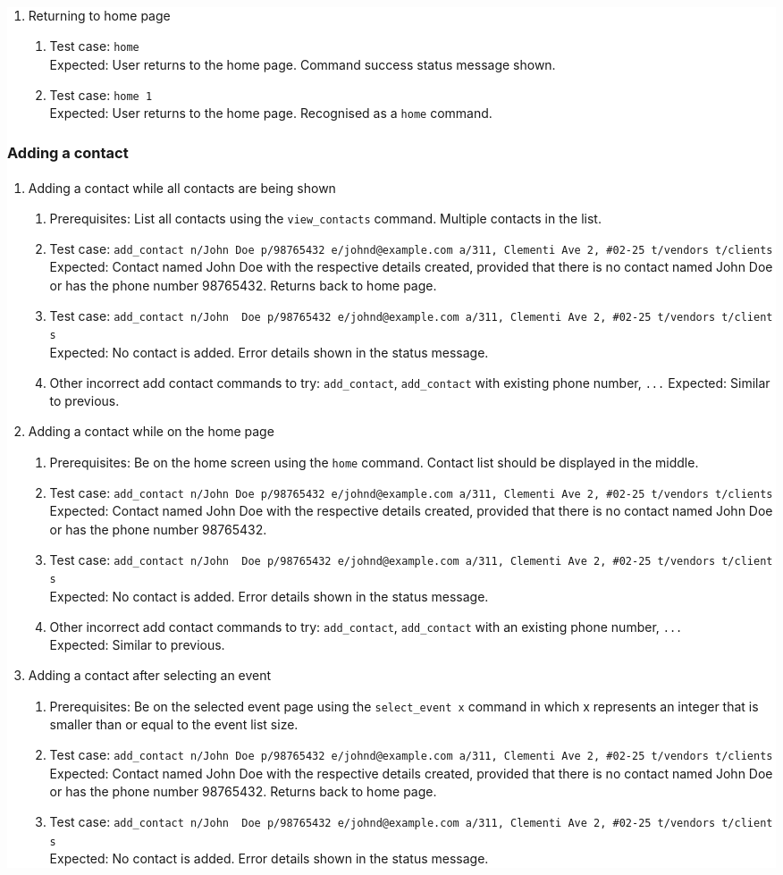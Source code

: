 1. Returning to home page

    1. Test case: `home`<br>
       Expected: User returns to the home page. Command success status message shown.

    1. Test case: `home 1`<br>
       Expected: User returns to the home page. Recognised as a `home` command.

### Adding a contact

1. Adding a contact while all contacts are being shown

   1. Prerequisites: List all contacts using the `view_contacts` command. Multiple contacts in the list.

   1. Test case: `add_contact n/John Doe p/98765432 e/johnd@example.com a/311, Clementi Ave 2, #02-25 t/vendors t/clients`<br>
      Expected: Contact named John Doe with the respective details created, provided that there is no contact named John Doe or has the phone number 98765432. Returns back to home page.

   1. Test case: `add_contact n/John  Doe p/98765432 e/johnd@example.com a/311, Clementi Ave 2, #02-25 t/vendors t/clients`<br>
      Expected: No contact is added. Error details shown in the status message.

   1. Other incorrect add contact commands to try: `add_contact`, `add_contact` with existing phone number, `...`
      Expected: Similar to previous.

1. Adding a contact while on the home page

   1. Prerequisites: Be on the home screen using the `home` command. Contact list should be displayed in the middle.

   1. Test case: `add_contact n/John Doe p/98765432 e/johnd@example.com a/311, Clementi Ave 2, #02-25 t/vendors t/clients`<br>
     Expected: Contact named John Doe with the respective details created, provided that there is no contact named John Doe or has the phone number 98765432.

   1. Test case: `add_contact n/John  Doe p/98765432 e/johnd@example.com a/311, Clementi Ave 2, #02-25 t/vendors t/clients`<br>
      Expected: No contact is added. Error details shown in the status message.

   1. Other incorrect add contact commands to try: `add_contact`, `add_contact` with an existing phone number, `...`<br>
      Expected: Similar to previous.

1. Adding a contact after selecting an event

   1. Prerequisites: Be on the selected event page using the `select_event x` command in which x represents an integer that is smaller than or equal to the event list size.

   1. Test case: `add_contact n/John Doe p/98765432 e/johnd@example.com a/311, Clementi Ave 2, #02-25 t/vendors t/clients`<br>
      Expected: Contact named John Doe with the respective details created, provided that there is no contact named John Doe or has the phone number 98765432. Returns back to home page.

   1. Test case: `add_contact n/John  Doe p/98765432 e/johnd@example.com a/311, Clementi Ave 2, #02-25 t/vendors t/clients`<br>
      Expected: No contact is added. Error details shown in the status message.
